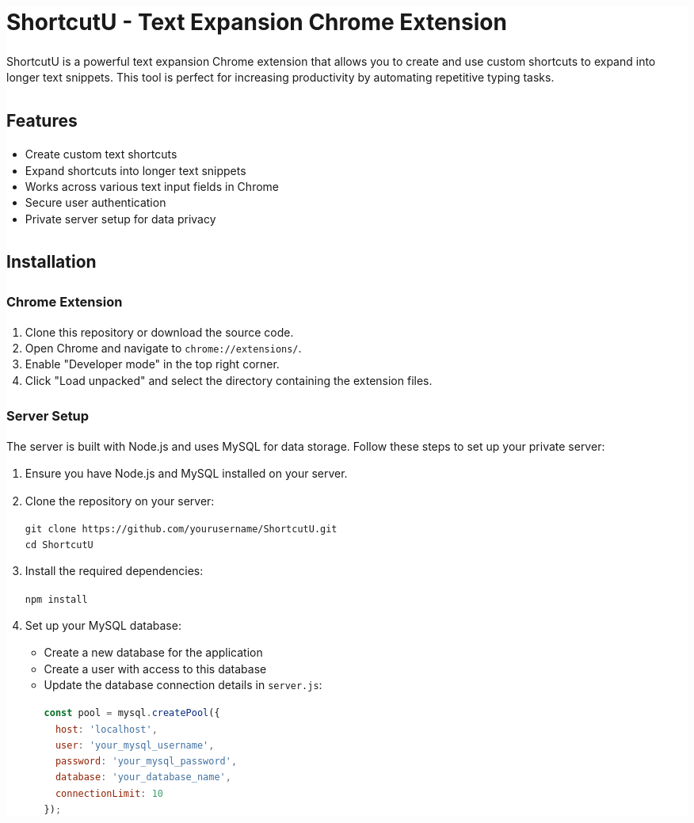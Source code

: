 # ShortcutU - Text Expansion Chrome Extension

ShortcutU is a powerful text expansion Chrome extension that allows you to create and use custom shortcuts to expand into longer text snippets. This tool is perfect for increasing productivity by automating repetitive typing tasks.

## Features

- Create custom text shortcuts
- Expand shortcuts into longer text snippets
- Works across various text input fields in Chrome
- Secure user authentication
- Private server setup for data privacy

## Installation

### Chrome Extension

1. Clone this repository or download the source code.
2. Open Chrome and navigate to `chrome://extensions/`.
3. Enable "Developer mode" in the top right corner.
4. Click "Load unpacked" and select the directory containing the extension files.

### Server Setup

The server is built with Node.js and uses MySQL for data storage. Follow these steps to set up your private server:

1. Ensure you have Node.js and MySQL installed on your server.

2. Clone the repository on your server:
   ```
   git clone https://github.com/yourusername/ShortcutU.git
   cd ShortcutU
   ```

3. Install the required dependencies:
   ```
   npm install
   ```

4. Set up your MySQL database:
   - Create a new database for the application
   - Create a user with access to this database
   - Update the database connection details in `server.js`:
     ```javascript
     const pool = mysql.createPool({
       host: 'localhost',
       user: 'your_mysql_username',
       password: 'your_mysql_password',
       database: 'your_database_name',
       connectionLimit: 10
     });
     ```
